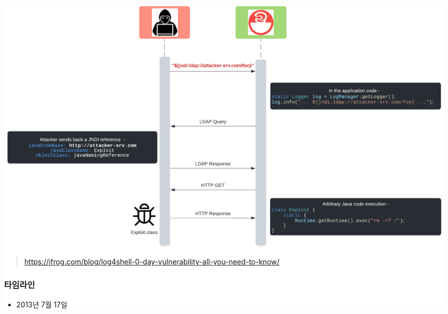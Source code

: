 ![](https://raw.githubusercontent.com/Shane-Park/mdblog/main/news/log4shell.assets/mxw_1536,s_jp2,s_videoimg,f_auto.png)

> https://jfrog.com/blog/log4shell-0-day-vulnerability-all-you-need-to-know/

### 타임라인

- 2013년 7월 17일
